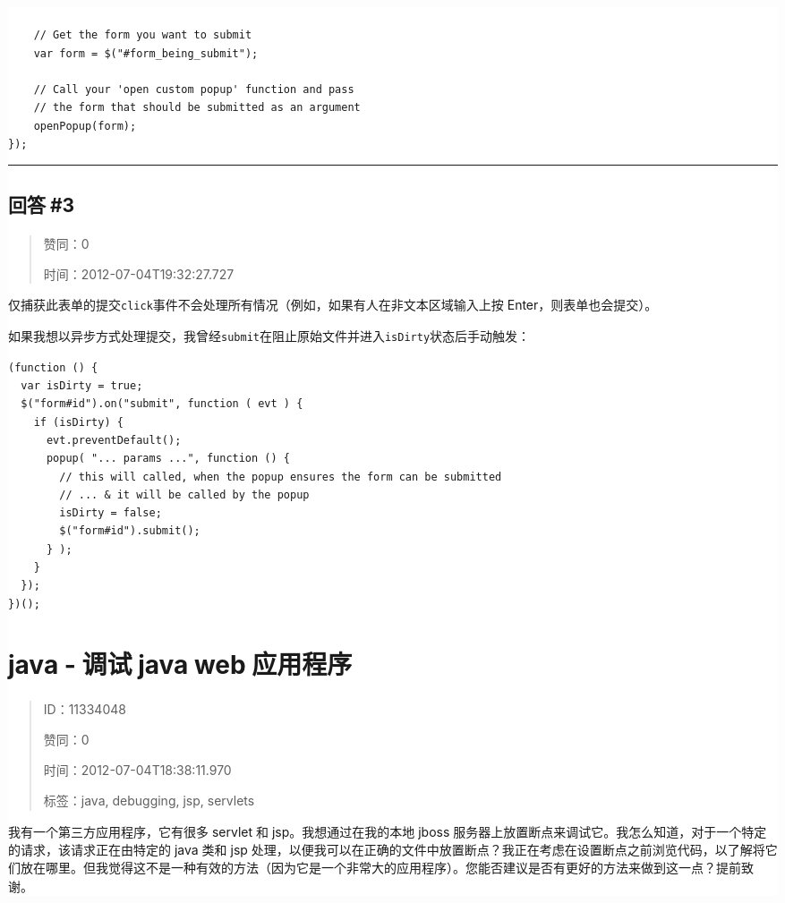 ```

    // Get the form you want to submit
    var form = $("#form_being_submit");

    // Call your 'open custom popup' function and pass
    // the form that should be submitted as an argument
    openPopup(form);
}); 
```

* * *

## 回答 #3

> 赞同：0
> 
> 时间：2012-07-04T19:32:27.727

仅捕获此表单的提交`click`事件不会处理所有情况（例如，如果有人在非文本区域输入上按 Enter，则表单也会提交）。

如果我想以异步方式处理提交，我曾经`submit`在阻止原始文件并进入`isDirty`状态后手动触发：

```
(function () {
  var isDirty = true;
  $("form#id").on("submit", function ( evt ) {
    if (isDirty) {
      evt.preventDefault();
      popup( "... params ...", function () {
        // this will called, when the popup ensures the form can be submitted
        // ... & it will be called by the popup
        isDirty = false;
        $("form#id").submit();
      } );
    }
  });
})(); 
```

# java - 调试 java web 应用程序

> ID：11334048
> 
> 赞同：0
> 
> 时间：2012-07-04T18:38:11.970
> 
> 标签：java, debugging, jsp, servlets

我有一个第三方应用程序，它有很多 servlet 和 jsp。我想通过在我的本地 jboss 服务器上放置断点来调试它。我怎么知道，对于一个特定的请求，该请求正在由特定的 java 类和 jsp 处理，以便我可以在正确的文件中放置断点？我正在考虑在设置断点之前浏览代码，以了解将它们放在哪里。但我觉得这不是一种有效的方法（因为它是一个非常大的应用程序）。您能否建议是否有更好的方法来做到这一点？提前致谢。
